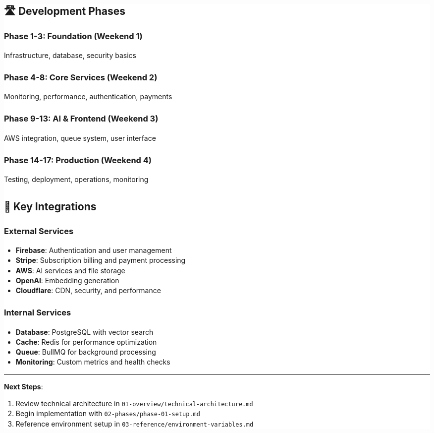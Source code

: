 ## 🛣️ Development Phases

### Phase 1-3: Foundation (Weekend 1)
Infrastructure, database, security basics

### Phase 4-8: Core Services (Weekend 2)
Monitoring, performance, authentication, payments

### Phase 9-13: AI & Frontend (Weekend 3)
AWS integration, queue system, user interface

### Phase 14-17: Production (Weekend 4)
Testing, deployment, operations, monitoring

## 🔗 Key Integrations

### External Services
- **Firebase**: Authentication and user management
- **Stripe**: Subscription billing and payment processing
- **AWS**: AI services and file storage
- **OpenAI**: Embedding generation
- **Cloudflare**: CDN, security, and performance

### Internal Services
- **Database**: PostgreSQL with vector search
- **Cache**: Redis for performance optimization
- **Queue**: BullMQ for background processing
- **Monitoring**: Custom metrics and health checks

---

**Next Steps**: 
1. Review technical architecture in `01-overview/technical-architecture.md`
2. Begin implementation with `02-phases/phase-01-setup.md`
3. Reference environment setup in `03-reference/environment-variables.md`
